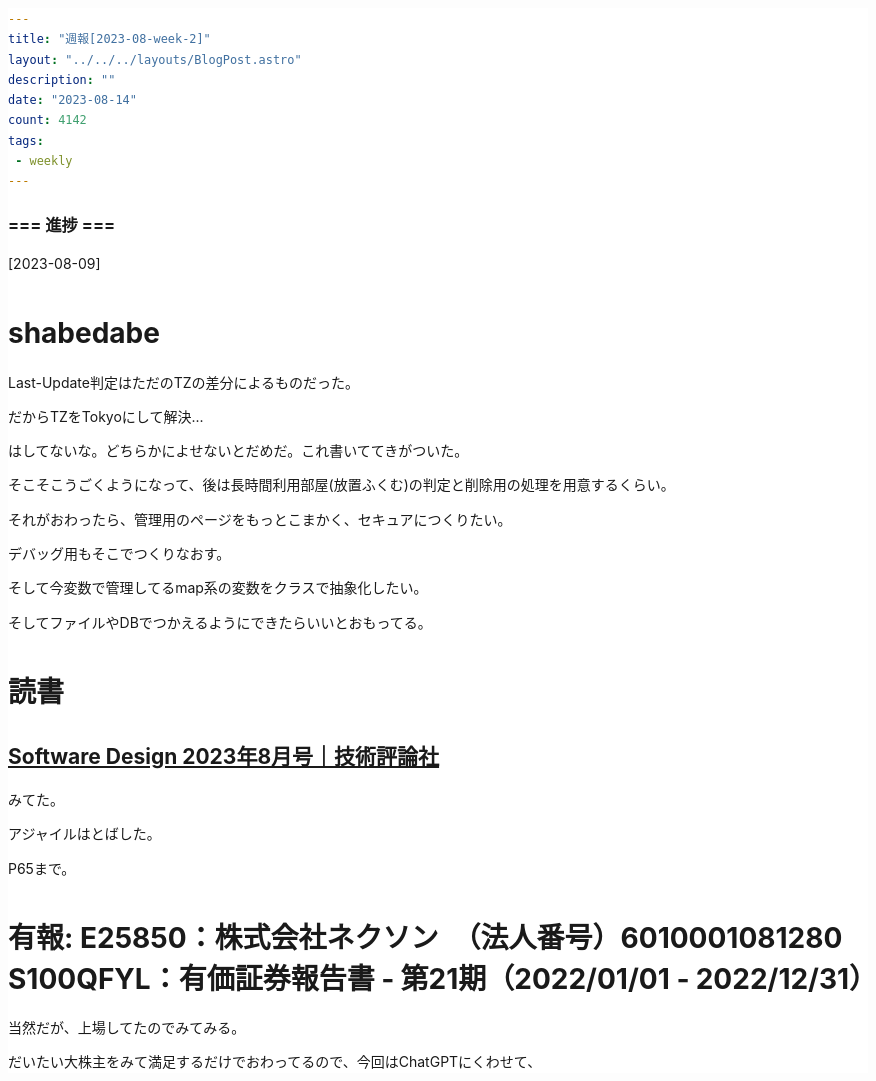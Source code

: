 ```yaml
---
title: "週報[2023-08-week-2]"
layout: "../../../layouts/BlogPost.astro"
description: ""
date: "2023-08-14"
count: 4142
tags:
 - weekly
---
```





### === 進捗 ===

[2023-08-09]

# shabedabe

Last-Update判定はただのTZの差分によるものだった。

だからTZをTokyoにして解決...

はしてないな。どちらかによせないとだめだ。これ書いててきがついた。

そこそこうごくようになって、後は長時間利用部屋(放置ふくむ)の判定と削除用の処理を用意するくらい。

それがおわったら、管理用のページをもっとこまかく、セキュアにつくりたい。

デバッグ用もそこでつくりなおす。

そして今変数で管理してるmap系の変数をクラスで抽象化したい。

そしてファイルやDBでつかえるようにできたらいいとおもってる。

# 読書

## [Software Design 2023年8月号｜技術評論社](https://gihyo.jp/magazine/SD/archive/2023/202308)

みてた。

アジャイルはとばした。

P65まで。

# 有報: E25850：株式会社ネクソン　（法人番号）6010001081280　S100QFYL：有価証券報告書 ‐ 第21期（2022/01/01 ‐ 2022/12/31）

当然だが、上場してたのでみてみる。

だいたい大株主をみて満足するだけでおわってるので、今回はChatGPTにくわせて、
